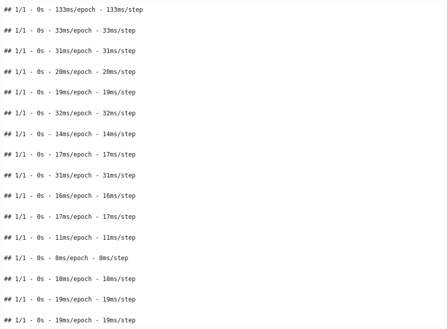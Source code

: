     ## 1/1 - 0s - 133ms/epoch - 133ms/step

    ## 1/1 - 0s - 33ms/epoch - 33ms/step

    ## 1/1 - 0s - 31ms/epoch - 31ms/step

    ## 1/1 - 0s - 20ms/epoch - 20ms/step

    ## 1/1 - 0s - 19ms/epoch - 19ms/step

    ## 1/1 - 0s - 32ms/epoch - 32ms/step

    ## 1/1 - 0s - 14ms/epoch - 14ms/step

    ## 1/1 - 0s - 17ms/epoch - 17ms/step

    ## 1/1 - 0s - 31ms/epoch - 31ms/step

    ## 1/1 - 0s - 16ms/epoch - 16ms/step

    ## 1/1 - 0s - 17ms/epoch - 17ms/step

    ## 1/1 - 0s - 11ms/epoch - 11ms/step

    ## 1/1 - 0s - 8ms/epoch - 8ms/step

    ## 1/1 - 0s - 18ms/epoch - 18ms/step

    ## 1/1 - 0s - 19ms/epoch - 19ms/step

    ## 1/1 - 0s - 19ms/epoch - 19ms/step
